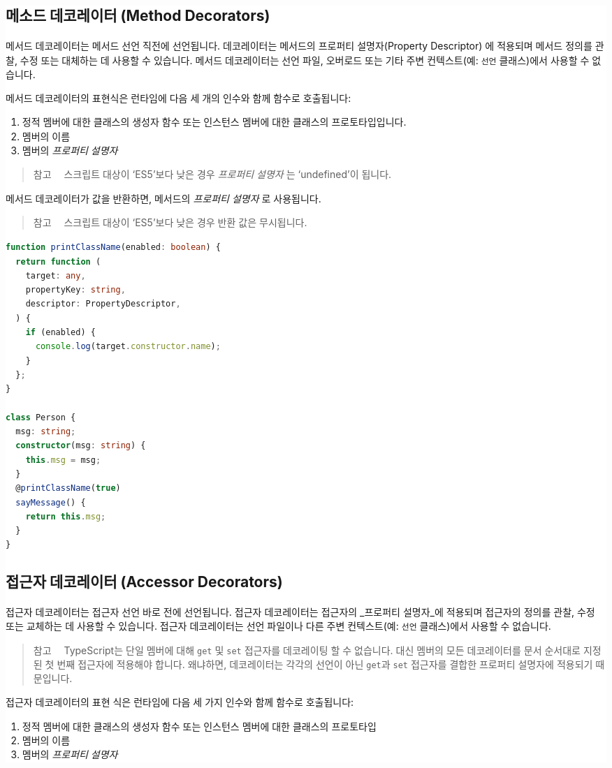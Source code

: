 ## 메소드 데코레이터 (Method Decorators)

메서드 데코레이터는 메서드 선언 직전에 선언됩니다. 데코레이터는 메서드의 프로퍼티 설명자(Property Descriptor) 에 적용되며 메서드 정의를 관찰, 수정 또는 대체하는 데 사용할 수 있습니다. 메서드 데코레이터는 선언 파일, 오버로드 또는 기타 주변 컨텍스트(예: `선언` 클래스)에서 사용할 수 없습니다.

메서드 데코레이터의 표현식은 런타임에 다음 세 개의 인수와 함께 함수로 호출됩니다:

1.  정적 멤버에 대한 클래스의 생성자 함수 또는 인스턴스 멤버에 대한 클래스의 프로토타입입니다.
2.  멤버의 이름
3.  멤버의 _프로퍼티 설명자_

> 참고  스크립트 대상이 ‘ES5’보다 낮은 경우 _프로퍼티 설명자_ 는 ‘undefined’이 됩니다.

메서드 데코레이터가 값을 반환하면, 메서드의 _프로퍼티 설명자_ 로 사용됩니다.

> 참고  스크립트 대상이 ‘ES5’보다 낮은 경우 반환 값은 무시됩니다.

```typescript
function printClassName(enabled: boolean) {  
  return function (  
    target: any,  
    propertyKey: string,  
    descriptor: PropertyDescriptor,  
  ) {  
    if (enabled) {  
      console.log(target.constructor.name);  
    }  
  };  
}  
  
class Person {  
  msg: string;  
  constructor(msg: string) {  
    this.msg = msg;  
  }  
  @printClassName(true)  
  sayMessage() {  
    return this.msg;  
  }  
}
```

## 접근자 데코레이터 (Accessor Decorators)

접근자 데코레이터는 접근자 선언 바로 전에 선언됩니다. 접근자 데코레이터는 접근자의 _프로퍼티 설명자_에 적용되며 접근자의 정의를 관찰, 수정 또는 교체하는 데 사용할 수 있습니다. 접근자 데코레이터는 선언 파일이나 다른 주변 컨텍스트(예: `선언` 클래스)에서 사용할 수 없습니다.

> 참고  TypeScript는 단일 멤버에 대해 `get` 및 `set` 접근자를 데코레이팅 할 수 없습니다. 대신 멤버의 모든 데코레이터를 문서 순서대로 지정된 첫 번째 접근자에 적용해야 합니다. 왜냐하면, 데코레이터는 각각의 선언이 아닌 `get`과 `set` 접근자를 결합한 프로퍼티 설명자에 적용되기 때문입니다.

접근자 데코레이터의 표현 식은 런타임에 다음 세 가지 인수와 함께 함수로 호출됩니다:

1.  정적 멤버에 대한 클래스의 생성자 함수 또는 인스턴스 멤버에 대한 클래스의 프로토타입
2.  멤버의 이름
3.  멤버의 _프로퍼티 설명자_
